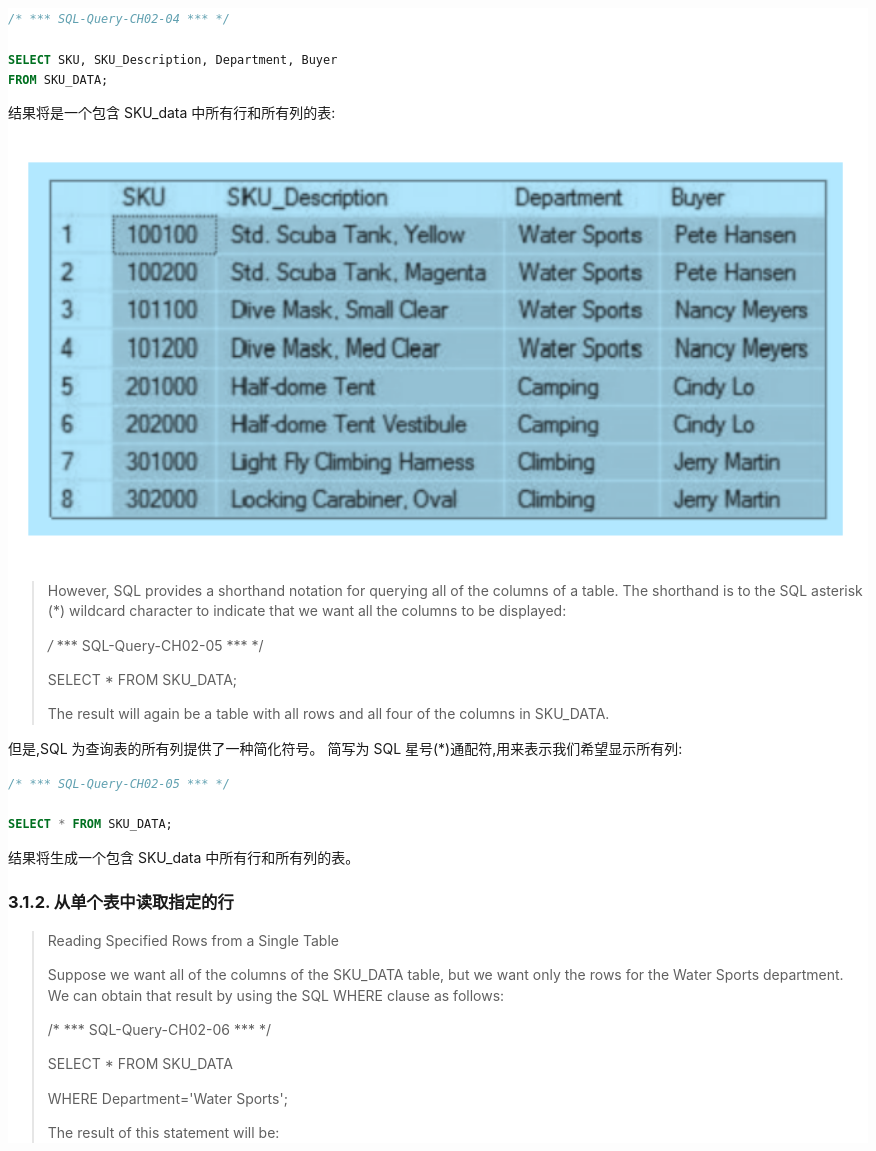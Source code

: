 ```sql
/* *** SQL-Query-CH02-04 *** */

SELECT SKU, SKU_Description, Department, Buyer
FROM SKU_DATA;
```

结果将是一个包含 SKU\_data 中所有行和所有列的表:

<img src="https://github.com/LittleSaltFish/Plan-of-Beacons_DBTranslation/blob/master/数据库教材汉化.assets/image-20200703004059440.png" alt="image-20200703004059440" style="zoom:150%;" />

> However, SQL provides a shorthand notation for querying all of the columns of a table. The shorthand is to the SQL asterisk (*) wildcard character to indicate that we want all the columns to be displayed:
>
> */* \*\*\* SQL-Query-CH02-05 \*\*\* */
>
> SELECT * FROM SKU\_DATA;
>
> The result will again be a table with all rows and all four of the columns in SKU\_DATA.

但是,SQL 为查询表的所有列提供了一种简化符号。 简写为 SQL 星号(*)通配符,用来表示我们希望显示所有列:

```sql
/* *** SQL-Query-CH02-05 *** */

SELECT * FROM SKU_DATA;
```

结果将生成一个包含 SKU\_data 中所有行和所有列的表。

### 3.1.2. 从单个表中读取指定的行

> Reading Specified Rows from a Single Table
>
> Suppose we want all of the columns of the SKU\_DATA table, but we want only the rows for the Water Sports department. We can obtain that result by using the SQL WHERE clause as follows:
>
> /* \*\*\* SQL-Query-CH02-06 \*\*\* */
>
> SELECT * FROM SKU\_DATA
>
> WHERE Department='Water Sports';
>
> The result of this statement will be:
